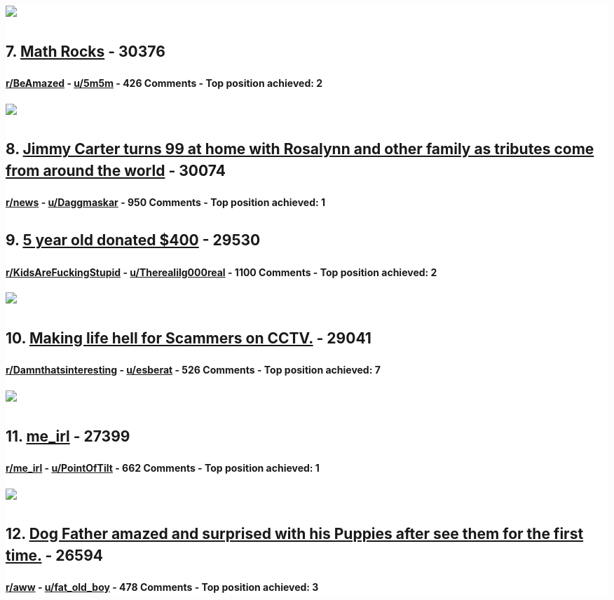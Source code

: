 <a href="https://i.redd.it/fm96c7tohlrb1.jpg"><img src="https://b.thumbs.redditmedia.com/n8N3fkwYAd76VntBP-b4JWusygc9J06-HCQLsFkUC7k.jpg"></img></a>

## 7. [Math Rocks](http://reddit.com/r/BeAmazed/comments/16wxhz0/math_rocks/) - 30376
#### [r/BeAmazed](http://reddit.com/r/BeAmazed) - [u/5m5m](http://reddit.com/u/5m5m) - 426 Comments - Top position achieved: 2

<a href="https://v.redd.it/ndu0xazbhkrb1"><img src="https://b.thumbs.redditmedia.com/6mNYcp3BHCQzb5r8efOphEV-SND_XdVzmew64OJRBmk.jpg"></img></a>

## 8. [Jimmy Carter turns 99 at home with Rosalynn and other family as tributes come from around the world](http://reddit.com/r/news/comments/16x0to1/jimmy_carter_turns_99_at_home_with_rosalynn_and/) - 30074
#### [r/news](http://reddit.com/r/news) - [u/Daggmaskar](http://reddit.com/u/Daggmaskar) - 950 Comments - Top position achieved: 1

## 9. [5 year old donated $400](http://reddit.com/r/KidsAreFuckingStupid/comments/16x5dhn/5_year_old_donated_400/) - 29530
#### [r/KidsAreFuckingStupid](http://reddit.com/r/KidsAreFuckingStupid) - [u/Therealilg000real](http://reddit.com/u/Therealilg000real) - 1100 Comments - Top position achieved: 2

<a href="https://i.redd.it/gquuqpba9mrb1.jpg"><img src="https://a.thumbs.redditmedia.com/ZFmZx4_phs5XsoBd6X_at8tYaZU7YYMuvfiKZIUGF_0.jpg"></img></a>

## 10. [Making life hell for Scammers on CCTV.](http://reddit.com/r/Damnthatsinteresting/comments/16x2bvk/making_life_hell_for_scammers_on_cctv/) - 29041
#### [r/Damnthatsinteresting](http://reddit.com/r/Damnthatsinteresting) - [u/esberat](http://reddit.com/u/esberat) - 526 Comments - Top position achieved: 7

<a href="https://v.redd.it/5tvup851nlrb1"><img src="https://b.thumbs.redditmedia.com/7AluUIgf1aXa4K3Ov2-82lYuNt4A8-hEIoGa7bCF4ZE.jpg"></img></a>

## 11. [me_irl](http://reddit.com/r/me_irl/comments/16wtkyi/me_irl/) - 27399
#### [r/me_irl](http://reddit.com/r/me_irl) - [u/PointOfTilt](http://reddit.com/u/PointOfTilt) - 662 Comments - Top position achieved: 1

<a href="https://i.redd.it/v2p9rd50bjrb1.jpg"><img src="https://b.thumbs.redditmedia.com/zHt9Ya7FIWREC6J3TDNM3-fhqDGv-d1hKmXp2vkhc_o.jpg"></img></a>

## 12. [Dog Father amazed and surprised with his Puppies after see them for the first time.](http://reddit.com/r/aww/comments/16wvj0p/dog_father_amazed_and_surprised_with_his_puppies/) - 26594
#### [r/aww](http://reddit.com/r/aww) - [u/fat_old_boy](http://reddit.com/u/fat_old_boy) - 478 Comments - Top position achieved: 3
